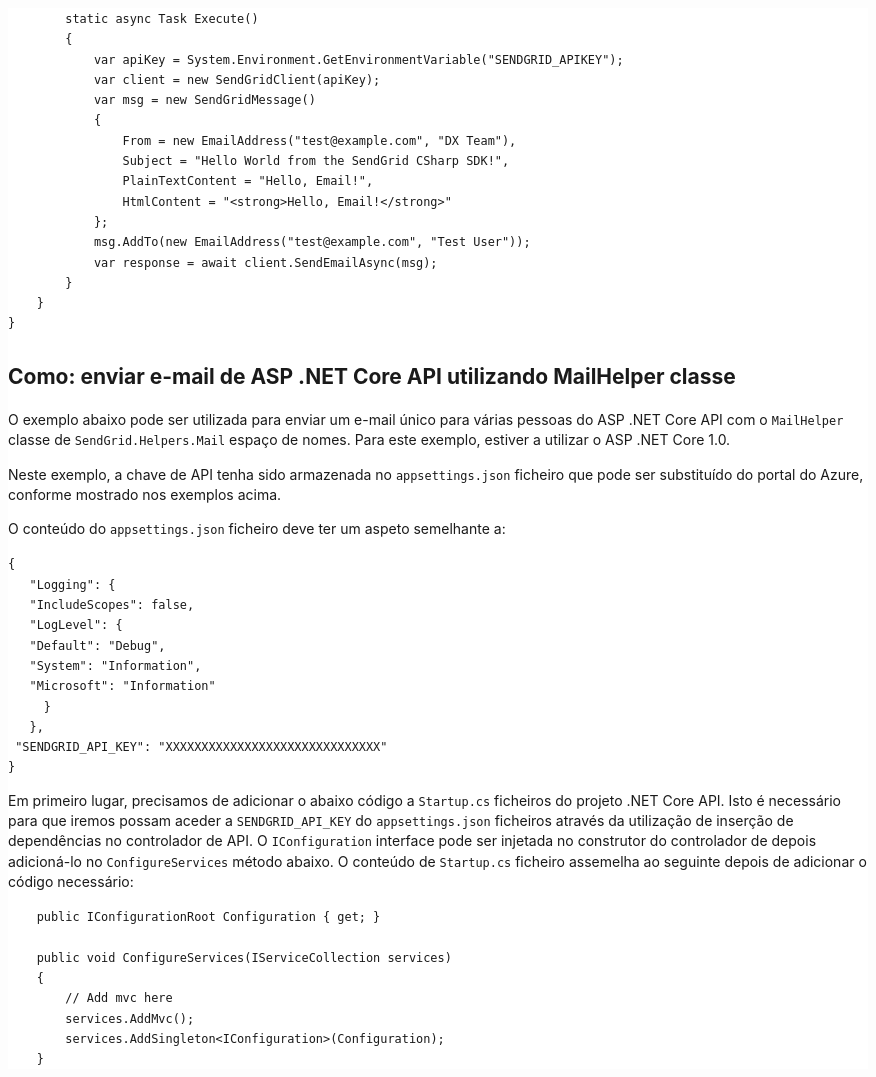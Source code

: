             static async Task Execute()
            {
                var apiKey = System.Environment.GetEnvironmentVariable("SENDGRID_APIKEY");
                var client = new SendGridClient(apiKey);
                var msg = new SendGridMessage()
                {
                    From = new EmailAddress("test@example.com", "DX Team"),
                    Subject = "Hello World from the SendGrid CSharp SDK!",
                    PlainTextContent = "Hello, Email!",
                    HtmlContent = "<strong>Hello, Email!</strong>"
                };
                msg.AddTo(new EmailAddress("test@example.com", "Test User"));
                var response = await client.SendEmailAsync(msg);
            }
        }
    }
    
## <a name="how-to-send-email-from-asp-net-core-api-using-mailhelper-class"></a>Como: enviar e-mail de ASP .NET Core API utilizando MailHelper classe

O exemplo abaixo pode ser utilizada para enviar um e-mail único para várias pessoas do ASP .NET Core API com o `MailHelper` classe de `SendGrid.Helpers.Mail` espaço de nomes. Para este exemplo, estiver a utilizar o ASP .NET Core 1.0. 

Neste exemplo, a chave de API tenha sido armazenada no `appsettings.json` ficheiro que pode ser substituído do portal do Azure, conforme mostrado nos exemplos acima.

O conteúdo do `appsettings.json` ficheiro deve ter um aspeto semelhante a:

    {
       "Logging": {
       "IncludeScopes": false,
       "LogLevel": {
       "Default": "Debug",
       "System": "Information",
       "Microsoft": "Information"
         }
       },
     "SENDGRID_API_KEY": "XXXXXXXXXXXXXXXXXXXXXXXXXXXXXX"
    }

Em primeiro lugar, precisamos de adicionar o abaixo código a `Startup.cs` ficheiros do projeto .NET Core API. Isto é necessário para que iremos possam aceder a `SENDGRID_API_KEY` do `appsettings.json` ficheiros através da utilização de inserção de dependências no controlador de API. O `IConfiguration` interface pode ser injetada no construtor do controlador de depois adicioná-lo no `ConfigureServices` método abaixo. O conteúdo de `Startup.cs` ficheiro assemelha ao seguinte depois de adicionar o código necessário:

        public IConfigurationRoot Configuration { get; }

        public void ConfigureServices(IServiceCollection services)
        {
            // Add mvc here
            services.AddMvc();
            services.AddSingleton<IConfiguration>(Configuration);
        }
